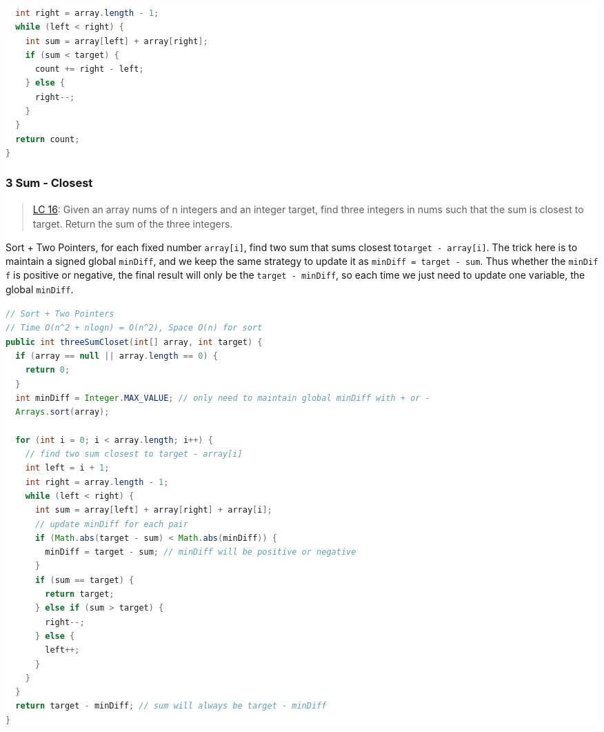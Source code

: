 ```java
  int right = array.length - 1;
  while (left < right) {
    int sum = array[left] + array[right];
    if (sum < target) {
      count += right - left;
    } else {
      right--;
    }
  }
  return count;
}
```

### 3 Sum - Closest

> [LC 16](https://leetcode.com/problems/3sum-closest/): Given an array nums of n integers and an integer target, find three integers in nums such that the sum is closest to target. Return the sum of the three integers.

Sort + Two Pointers, for each fixed number `array[i]`, find two sum that sums closest to`target - array[i]`. The trick here is to maintain a signed global `minDiff`, and we keep the same strategy to update it as `minDiff = target - sum`. Thus whether the `minDiff` is positive or negative, the final result will only be the `target - minDiff`, so each time we just need to update one variable, the global `minDiff`.

```java
// Sort + Two Pointers
// Time O(n^2 + nlogn) = O(n^2), Space O(n) for sort
public int threeSumCloset(int[] array, int target) {
  if (array == null || array.length == 0) {
    return 0;
  }
  int minDiff = Integer.MAX_VALUE; // only need to maintain global minDiff with + or -
  Arrays.sort(array);

  for (int i = 0; i < array.length; i++) {
    // find two sum closest to target - array[i]
    int left = i + 1;
    int right = array.length - 1;
    while (left < right) {
      int sum = array[left] + array[right] + array[i];
      // update minDiff for each pair
      if (Math.abs(target - sum) < Math.abs(minDiff)) {
        minDiff = target - sum; // minDiff will be positive or negative
      }
      if (sum == target) {
        return target;
      } else if (sum > target) {
        right--;
      } else {
        left++;
      }
    }
  }
  return target - minDiff; // sum will always be target - minDiff
}
```
